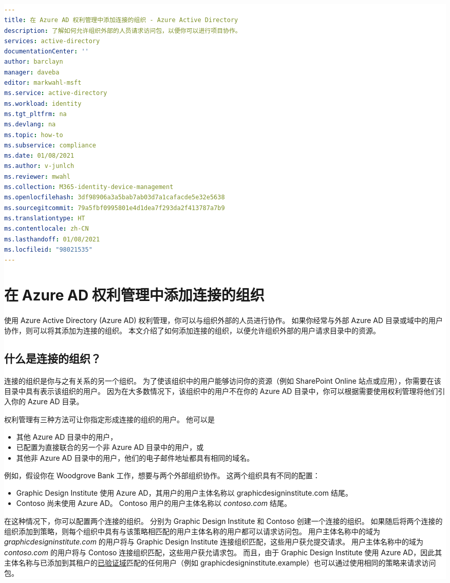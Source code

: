 ```yaml
---
title: 在 Azure AD 权利管理中添加连接的组织 - Azure Active Directory
description: 了解如何允许组织外部的人员请求访问包，以便你可以进行项目协作。
services: active-directory
documentationCenter: ''
author: barclayn
manager: daveba
editor: markwahl-msft
ms.service: active-directory
ms.workload: identity
ms.tgt_pltfrm: na
ms.devlang: na
ms.topic: how-to
ms.subservice: compliance
ms.date: 01/08/2021
ms.author: v-junlch
ms.reviewer: mwahl
ms.collection: M365-identity-device-management
ms.openlocfilehash: 3df98906a3a5bab7ab03d7a1cafacde5e32e5638
ms.sourcegitcommit: 79a5fbf0995801e4d1dea7f293da2f413787a7b9
ms.translationtype: HT
ms.contentlocale: zh-CN
ms.lasthandoff: 01/08/2021
ms.locfileid: "98021535"
---
```

# <a name="add-a-connected-organization-in-azure-ad-entitlement-management"></a>在 Azure AD 权利管理中添加连接的组织

使用 Azure Active Directory (Azure AD) 权利管理，你可以与组织外部的人员进行协作。 如果你经常与外部 Azure AD 目录或域中的用户协作，则可以将其添加为连接的组织。 本文介绍了如何添加连接的组织，以便允许组织外部的用户请求目录中的资源。

## <a name="what-is-a-connected-organization"></a>什么是连接的组织？

连接的组织是你与之有关系的另一个组织。  为了使该组织中的用户能够访问你的资源（例如 SharePoint Online 站点或应用），你需要在该目录中具有表示该组织的用户。  因为在大多数情况下，该组织中的用户不在你的 Azure AD 目录中，你可以根据需要使用权利管理将他们引入你的 Azure AD 目录。  

权利管理有三种方法可让你指定形成连接的组织的用户。  他可以是

* 其他 Azure AD 目录中的用户，
* 已配置为直接联合的另一个非 Azure AD 目录中的用户，或
* 其他非 Azure AD 目录中的用户，他们的电子邮件地址都具有相同的域名。

例如，假设你在 Woodgrove Bank 工作，想要与两个外部组织协作。 这两个组织具有不同的配置：

- Graphic Design Institute 使用 Azure AD，其用户的用户主体名称以 graphicdesigninstitute.com 结尾。
- Contoso 尚未使用 Azure AD。 Contoso 用户的用户主体名称以 *contoso.com* 结尾。

在这种情况下，你可以配置两个连接的组织。 分别为 Graphic Design Institute 和 Contoso 创建一个连接的组织。 如果随后将两个连接的组织添加到策略，则每个组织中具有与该策略相匹配的用户主体名称的用户都可以请求访问包。 用户主体名称中的域为 *graphicdesigninstitute.com* 的用户将与 Graphic Design Institute 连接组织匹配，这些用户获允提交请求。 用户主体名称中的域为 *contoso.com* 的用户将与 Contoso 连接组织匹配，这些用户获允请求包。 而且，由于 Graphic Design Institute 使用 Azure AD，因此其主体名称与已添加到其租户的[已验证域](../fundamentals/add-custom-domain.md#verify-your-custom-domain-name)匹配的任何用户（例如 graphicdesigninstitute.example）也可以通过使用相同的策略来请求访问包。
